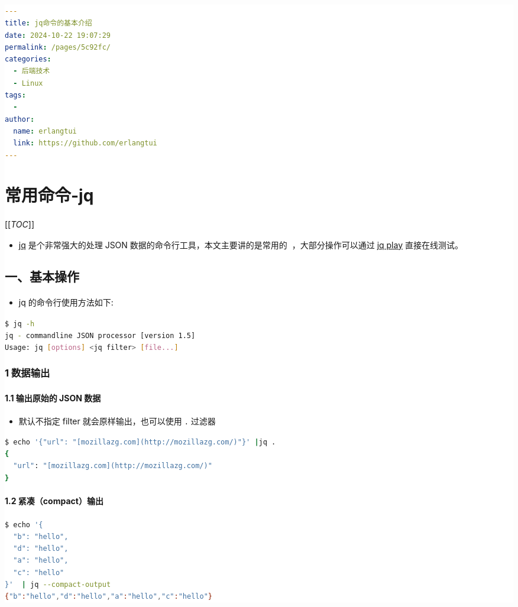 ```yaml
---
title: jq命令的基本介绍
date: 2024-10-22 19:07:29
permalink: /pages/5c92fc/
categories:
  - 后端技术
  - Linux
tags:
  - 
author: 
  name: erlangtui
  link: https://github.com/erlangtui
---
```

# 常用命令-jq

[[_TOC_]]

- [jq](https://stedolan.github.io/jq/) 是个非常强大的处理 JSON 数据的命令行工具，本文主要讲的是常用的 <jq filter> ，大部分操作可以通过 [jq play](https://jqplay.org/) 直接在线测试。

## 一、基本操作

- jq 的命令行使用方法如下:
``` sh
$ jq -h
jq - commandline JSON processor [version 1.5]
Usage: jq [options] <jq filter> [file...]
```

### 1 数据输出
#### 1.1 输出原始的 JSON 数据

- 默认不指定 filter 就会原样输出，也可以使用 `.` 过滤器

```bash
$ echo '{"url": "[mozillazg.com](http://mozillazg.com/)"}' |jq .
{
  "url": "[mozillazg.com](http://mozillazg.com/)"
}
```

#### 1.2 紧凑（compact）输出

```bash
$ echo '{
  "b": "hello",
  "d": "hello",
  "a": "hello",
  "c": "hello"
}'  | jq --compact-output
{"b":"hello","d":"hello","a":"hello","c":"hello"}
```
